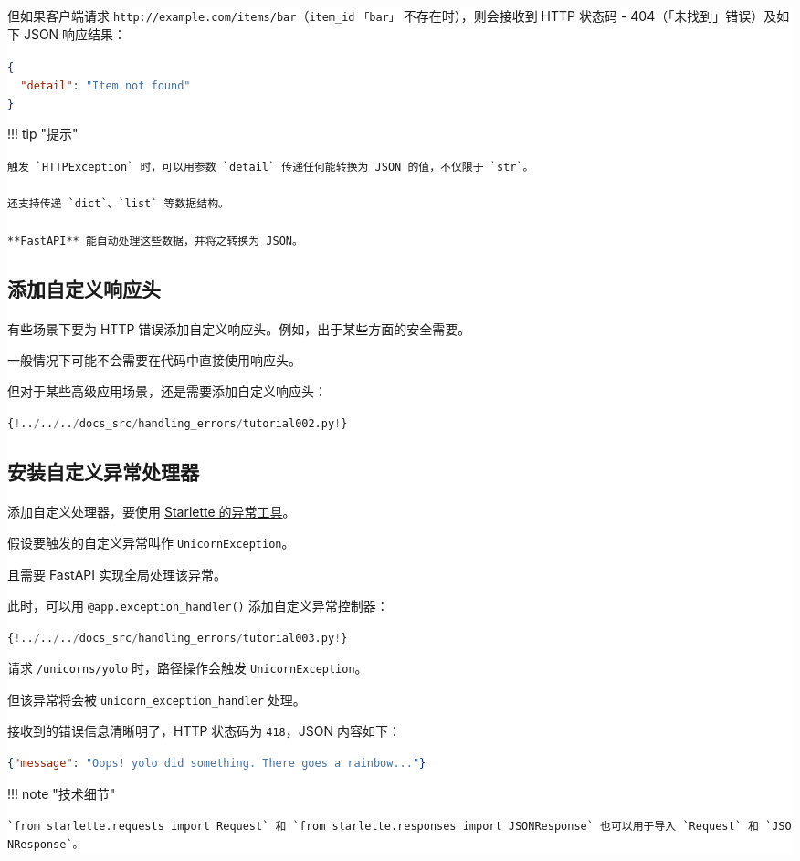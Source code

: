 但如果客户端请求 `http://example.com/items/bar`（`item_id` `「bar」` 不存在时），则会接收到 HTTP 状态码 - 404（「未找到」错误）及如下 JSON 响应结果：

```JSON
{
  "detail": "Item not found"
}

```

!!! tip "提示"

    触发 `HTTPException` 时，可以用参数 `detail` 传递任何能转换为 JSON 的值，不仅限于 `str`。

    还支持传递 `dict`、`list` 等数据结构。

    **FastAPI** 能自动处理这些数据，并将之转换为 JSON。


## 添加自定义响应头

有些场景下要为 HTTP 错误添加自定义响应头。例如，出于某些方面的安全需要。

一般情况下可能不会需要在代码中直接使用响应头。

但对于某些高级应用场景，还是需要添加自定义响应头：

```Python hl_lines="14"
{!../../../docs_src/handling_errors/tutorial002.py!}

```

## 安装自定义异常处理器

添加自定义处理器，要使用 [Starlette 的异常工具](https://www.starlette.io/exceptions/)。

假设要触发的自定义异常叫作 `UnicornException`。

且需要 FastAPI 实现全局处理该异常。

此时，可以用 `@app.exception_handler()` 添加自定义异常控制器：

```Python hl_lines="5-7  13-18  24"
{!../../../docs_src/handling_errors/tutorial003.py!}

```

请求 `/unicorns/yolo` 时，路径操作会触发 `UnicornException`。

但该异常将会被 `unicorn_exception_handler` 处理。

接收到的错误信息清晰明了，HTTP 状态码为 `418`，JSON 内容如下：

```JSON
{"message": "Oops! yolo did something. There goes a rainbow..."}

```

!!! note "技术细节"

    `from starlette.requests import Request` 和 `from starlette.responses import JSONResponse` 也可以用于导入 `Request` 和 `JSONResponse`。
